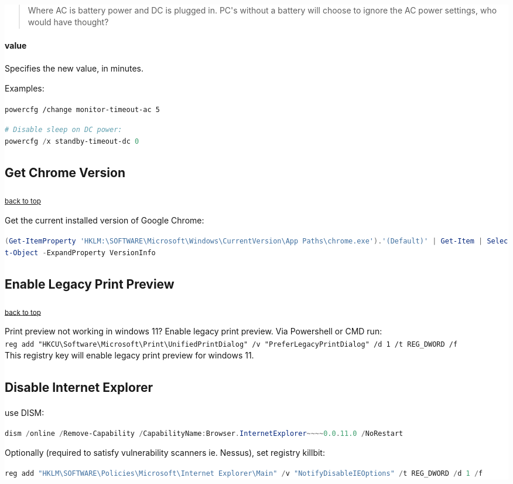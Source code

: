 > Where AC is battery power and DC is plugged in. PC's without a battery will choose to ignore the AC power settings, who would have thought? 

#### value

Specifies the new value, in minutes.

Examples:

`powercfg /change monitor-timeout-ac 5`

```ps1
# Disable sleep on DC power: 
powercfg /x standby-timeout-dc 0
```

## Get Chrome Version
<sub>[back to top](#powershell)</sub>

Get the current installed version of Google Chrome: 

```ps1
(Get-ItemProperty 'HKLM:\SOFTWARE\Microsoft\Windows\CurrentVersion\App Paths\chrome.exe').'(Default)' | Get-Item | Select-Object -ExpandProperty VersionInfo
```

## Enable Legacy Print Preview
<sub>[back to top](#powershell)</sub>

Print preview not working in windows 11? Enable legacy print preview. Via Powershell or CMD run:  
`reg add "HKCU\Software\Microsoft\Print\UnifiedPrintDialog" /v "PreferLegacyPrintDialog" /d 1 /t REG_DWORD /f`  
This registry key will enable legacy print preview for windows 11. 

## Disable Internet Explorer

use DISM: 

```ps1
dism /online /Remove-Capability /CapabilityName:Browser.InternetExplorer~~~~0.0.11.0 /NoRestart
```

Optionally (required to satisfy vulnerability scanners ie. Nessus), set registry killbit: 

```ps1
reg add "HKLM\SOFTWARE\Policies\Microsoft\Internet Explorer\Main" /v "NotifyDisableIEOptions" /t REG_DWORD /d 1 /f
```